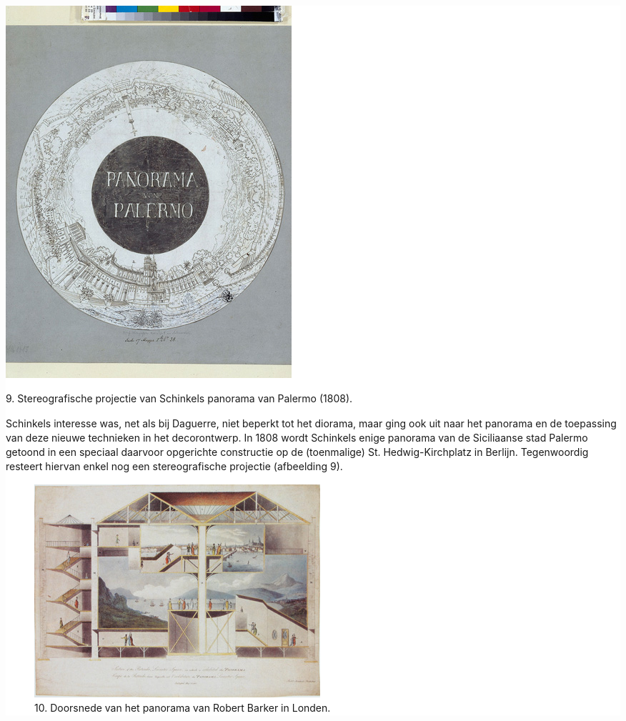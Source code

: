 <a class="image-link" title="Stereografische projectie van Schinkels panorama van Palermo (1808)." href="\assets\img\schinkels-storyboard\09_schinkel_panorama_palermo_800.jpg"><img src="\assets\img\schinkels-storyboard\09_schinkel_panorama_palermo.jpg"></a>
<figcaption>9. Stereografische projectie van Schinkels panorama van Palermo (1808).</figcaption>
</figure>

Schinkels interesse was, net als bij Daguerre, niet beperkt tot het diorama, maar ging ook uit naar het panorama en de toepassing van deze nieuwe technieken in het decorontwerp. In 1808 wordt Schinkels enige panorama van de Siciliaanse stad Palermo getoond in een speciaal daarvoor opgerichte constructie op de (toenmalige) St. Hedwig-Kirchplatz in Berlijn. Tegenwoordig resteert hiervan enkel nog een stereografische projectie (afbeelding 9).

<figure>
<a class="image-link" title="Doorsnede van het panorama van Robert Barker in Londen." href="\assets\img\schinkels-storyboard\10_panorama_barker_800.jpg"><img src="\assets\img\schinkels-storyboard\10_panorama_barker.jpg"></a>
<figcaption>10. Doorsnede van het panorama van Robert Barker in Londen.</figcaption>
</figure>
